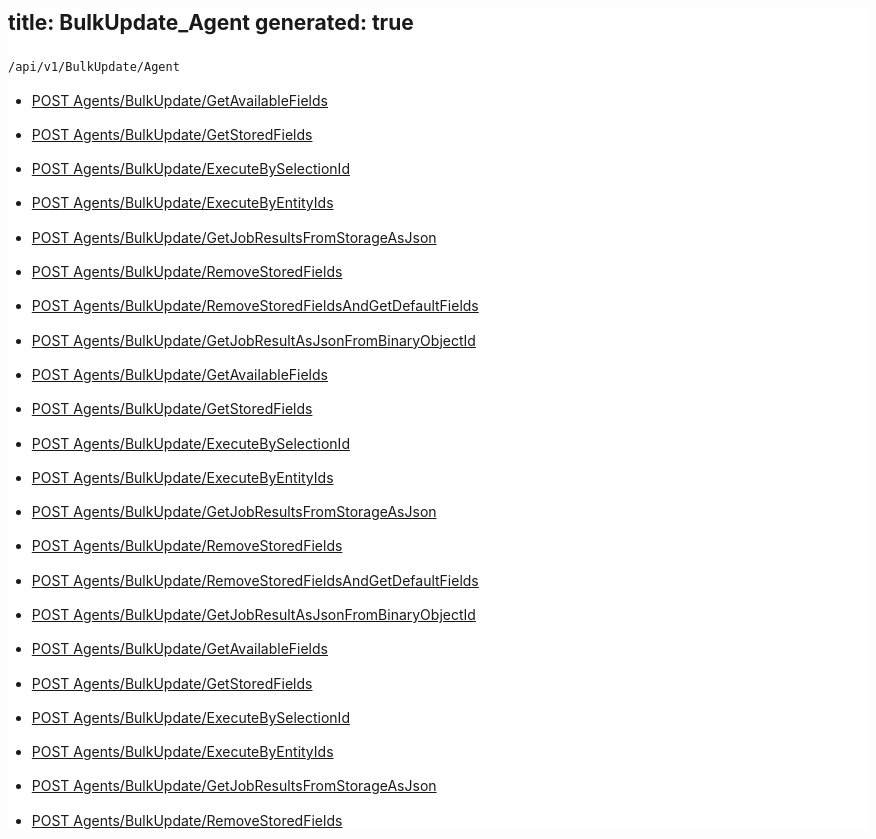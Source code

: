 title: BulkUpdate_Agent
generated: true
---

```http
/api/v1/BulkUpdate/Agent
```




* [POST Agents/BulkUpdate/GetAvailableFields](v1BulkUpdateAgent_GetAvailableFields.md)

* [POST Agents/BulkUpdate/GetStoredFields](v1BulkUpdateAgent_GetStoredFields.md)

* [POST Agents/BulkUpdate/ExecuteBySelectionId](v1BulkUpdateAgent_ExecuteBySelectionId.md)

* [POST Agents/BulkUpdate/ExecuteByEntityIds](v1BulkUpdateAgent_ExecuteByEntityIds.md)

* [POST Agents/BulkUpdate/GetJobResultsFromStorageAsJson](v1BulkUpdateAgent_GetJobResultsFromStorageAsJson.md)

* [POST Agents/BulkUpdate/RemoveStoredFields](v1BulkUpdateAgent_RemoveStoredFields.md)

* [POST Agents/BulkUpdate/RemoveStoredFieldsAndGetDefaultFields](v1BulkUpdateAgent_RemoveStoredFieldsAndGetDefaultFields.md)

* [POST Agents/BulkUpdate/GetJobResultAsJsonFromBinaryObjectId](v1BulkUpdateAgent_GetJobResultAsJsonFromBinaryObjectId.md)


* [POST Agents/BulkUpdate/GetAvailableFields](v1BulkUpdateAgent_GetAvailableFields.md)

* [POST Agents/BulkUpdate/GetStoredFields](v1BulkUpdateAgent_GetStoredFields.md)

* [POST Agents/BulkUpdate/ExecuteBySelectionId](v1BulkUpdateAgent_ExecuteBySelectionId.md)

* [POST Agents/BulkUpdate/ExecuteByEntityIds](v1BulkUpdateAgent_ExecuteByEntityIds.md)

* [POST Agents/BulkUpdate/GetJobResultsFromStorageAsJson](v1BulkUpdateAgent_GetJobResultsFromStorageAsJson.md)

* [POST Agents/BulkUpdate/RemoveStoredFields](v1BulkUpdateAgent_RemoveStoredFields.md)

* [POST Agents/BulkUpdate/RemoveStoredFieldsAndGetDefaultFields](v1BulkUpdateAgent_RemoveStoredFieldsAndGetDefaultFields.md)

* [POST Agents/BulkUpdate/GetJobResultAsJsonFromBinaryObjectId](v1BulkUpdateAgent_GetJobResultAsJsonFromBinaryObjectId.md)


* [POST Agents/BulkUpdate/GetAvailableFields](v1BulkUpdateAgent_GetAvailableFields.md)

* [POST Agents/BulkUpdate/GetStoredFields](v1BulkUpdateAgent_GetStoredFields.md)

* [POST Agents/BulkUpdate/ExecuteBySelectionId](v1BulkUpdateAgent_ExecuteBySelectionId.md)

* [POST Agents/BulkUpdate/ExecuteByEntityIds](v1BulkUpdateAgent_ExecuteByEntityIds.md)

* [POST Agents/BulkUpdate/GetJobResultsFromStorageAsJson](v1BulkUpdateAgent_GetJobResultsFromStorageAsJson.md)

* [POST Agents/BulkUpdate/RemoveStoredFields](v1BulkUpdateAgent_RemoveStoredFields.md)
